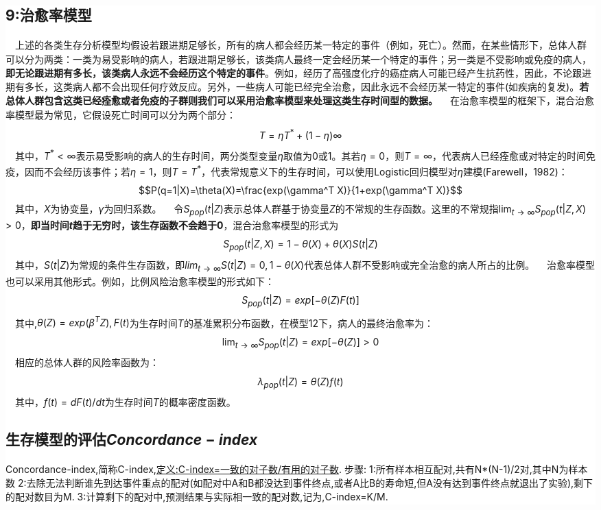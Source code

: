 ## 9:治愈率模型
&emsp;上述的各类生存分析模型均假设若跟进期足够长，所有的病人都会经历某一特定的事件（例如，死亡）。然而，在某些情形下，总体人群可以分为两类：一类为易受影响的病人，若跟进期足够长，该类病人最终一定会经历某一个特定的事件；另一类是不受影响或免疫的病人，**即无论跟进期有多长，该类病人永远不会经历这个特定的事件**。例如，经历了高强度化疗的癌症病人可能已经产生抗药性，因此，不论跟进期有多长，这类病人都不会出现任何疗效反应。另外，一些病人可能已经完全治愈，因此永远不会经历某一特定的事件(如疾病的复发)。**若总体人群包含这类已经痊愈或者免疫的子群则我们可以采用治愈率模型来处理这类生存时间型的数据。**
&emsp;在治愈率模型的框架下，混合治愈率模型最为常见，它假设死亡时间可以分为两个部分：
$$T=\eta T^* +(1-\eta)\infty$$
&emsp;其中，$T^*<\infty$表示易受影响的病人的生存时间，两分类型变量$\eta$取值为0或1。其若$\eta=0$，则$T=\infty$，代表病人已经痊愈或对特定的时间免疫，因而不会经历该事件；若$\eta=1$，则$T=T^*$，代表常规意义下的生存时间，可以使用Logistic回归模型对$\eta$建模(Farewell，1982)：
$$P(q=1|X)=\theta(X)=\frac{exp(\gamma^T X)}{1+exp(\gamma^T X)}$$
&emsp;其中，$X$为协变量，$\gamma$为回归系数。
&emsp;令$S_{pop}(t|Z)$表示总体人群基于协变量$Z$的不常规的生存函数。这里的不常规指$\lim_{t\rightarrow \infty}S_{pop}(t|Z,X)>0$，**即当时间$t$趋于无穷时，该生存函数不会趋于0**，混合治愈率模型的形式为
$$S_{pop}(t|Z,X)=1-\theta(X)+\theta(X)S(t|Z)$$
&emsp;其中，$S(t|Z)$为常规的条件生存函数，即$lim_{t\rightarrow \infty}S(t|Z)=0,1-\theta(X)$代表总体人群不受影响或完全治愈的病人所占的比例。
&emsp;治愈率模型也可以采用其他形式。例如，比例风险治愈率模型的形式如下：
$$S_{pop}(t|Z)=exp[-\theta(Z)F(t)]$$
&emsp;其中,$\theta(Z)=exp(\beta^T Z),F(t)$为生存时间$T$的基准累积分布函数，在模型12下，病人的最终治愈率为：
$$\lim_{t\rightarrow \infty}S_{pop}(t|Z)=exp[-\theta(Z)]>0$$
&emsp;相应的总体人群的风险率函数为：
$$\lambda_{pop}(t|Z)=\theta(Z)f(t)$$
&emsp;其中，$f(t)=dF(t)/dt$为生存时间$T$的概率密度函数。

## 生存模型的评估$Concordance-index$
Concordance-index,简称C-index,<u>定义:C-index=一致的对子数/有用的对子数</u>.
步骤:
1:所有样本相互配对,共有N*(N-1)/2对,其中N为样本数
2:去除无法判断谁先到达事件重点的配对(如配对中A和B都没达到事件终点,或者A比B的寿命短,但A没有达到事件终点就退出了实验),剩下的配对数目为M.
3:计算剩下的配对中,预测结果与实际相一致的配对数,记为,C-index=K/M.
